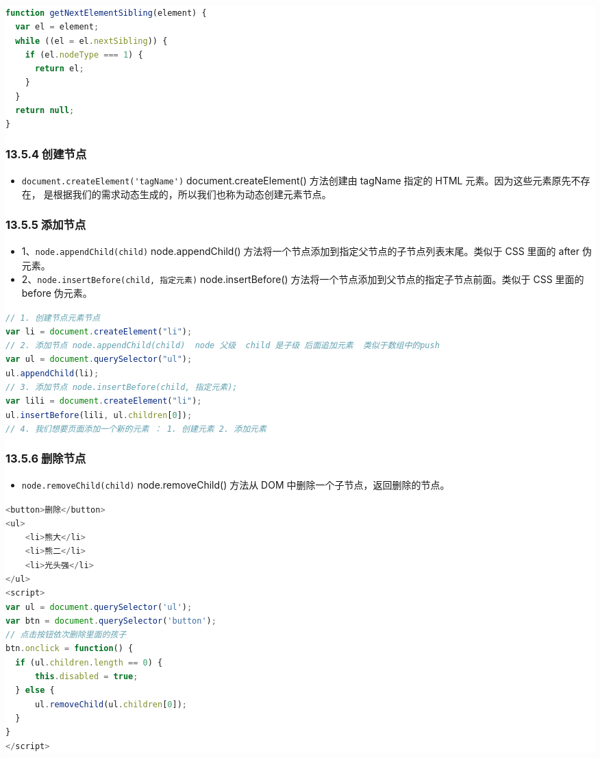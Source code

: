 ```javascript
function getNextElementSibling(element) {
  var el = element;
  while ((el = el.nextSibling)) {
    if (el.nodeType === 1) {
      return el;
    }
  }
  return null;
}
```

### 13.5.4 创建节点

- `document.createElement('tagName')`
  document.createElement() 方法创建由 tagName 指定的 HTML 元素。因为这些元素原先不存在， 是根据我们的需求动态生成的，所以我们也称为动态创建元素节点。

### 13.5.5 添加节点

- 1、`node.appendChild(child)`
  node.appendChild() 方法将一个节点添加到指定父节点的子节点列表末尾。类似于 CSS 里面的 after 伪元素。
- 2、`node.insertBefore(child, 指定元素)`
  node.insertBefore() 方法将一个节点添加到父节点的指定子节点前面。类似于 CSS 里面的 before 伪元素。

```javascript
// 1. 创建节点元素节点
var li = document.createElement("li");
// 2. 添加节点 node.appendChild(child)  node 父级  child 是子级 后面追加元素  类似于数组中的push
var ul = document.querySelector("ul");
ul.appendChild(li);
// 3. 添加节点 node.insertBefore(child, 指定元素);
var lili = document.createElement("li");
ul.insertBefore(lili, ul.children[0]);
// 4. 我们想要页面添加一个新的元素 ： 1. 创建元素 2. 添加元素
```

### 13.5.6 删除节点

- `node.removeChild(child)`
  node.removeChild() 方法从 DOM 中删除一个子节点，返回删除的节点。

```javascript
<button>删除</button>
<ul>
	<li>熊大</li>
	<li>熊二</li>
	<li>光头强</li>
</ul>
<script>
var ul = document.querySelector('ul');
var btn = document.querySelector('button');
// 点击按钮依次删除里面的孩子
btn.onclick = function() {
  if (ul.children.length == 0) {
      this.disabled = true;
  } else {
      ul.removeChild(ul.children[0]);
  }
}
</script>
```

